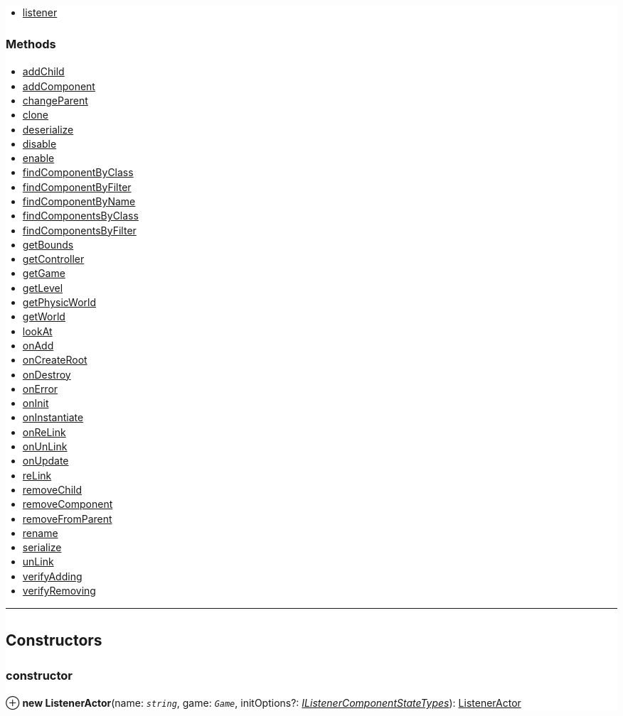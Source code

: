 * [listener](_seinjs_.audio.listeneractor.md#listener)

### Methods

* [addChild](_seinjs_.audio.listeneractor.md#addchild)
* [addComponent](_seinjs_.audio.listeneractor.md#addcomponent)
* [changeParent](_seinjs_.audio.listeneractor.md#changeparent)
* [clone](_seinjs_.audio.listeneractor.md#clone)
* [deserialize](_seinjs_.audio.listeneractor.md#deserialize)
* [disable](_seinjs_.audio.listeneractor.md#disable)
* [enable](_seinjs_.audio.listeneractor.md#enable)
* [findComponentByClass](_seinjs_.audio.listeneractor.md#findcomponentbyclass)
* [findComponentByFilter](_seinjs_.audio.listeneractor.md#findcomponentbyfilter)
* [findComponentByName](_seinjs_.audio.listeneractor.md#findcomponentbyname)
* [findComponentsByClass](_seinjs_.audio.listeneractor.md#findcomponentsbyclass)
* [findComponentsByFilter](_seinjs_.audio.listeneractor.md#findcomponentsbyfilter)
* [getBounds](_seinjs_.audio.listeneractor.md#getbounds)
* [getController](_seinjs_.audio.listeneractor.md#getcontroller)
* [getGame](_seinjs_.audio.listeneractor.md#getgame)
* [getLevel](_seinjs_.audio.listeneractor.md#getlevel)
* [getPhysicWorld](_seinjs_.audio.listeneractor.md#getphysicworld)
* [getWorld](_seinjs_.audio.listeneractor.md#getworld)
* [lookAt](_seinjs_.audio.listeneractor.md#lookat)
* [onAdd](_seinjs_.audio.listeneractor.md#onadd)
* [onCreateRoot](_seinjs_.audio.listeneractor.md#oncreateroot)
* [onDestroy](_seinjs_.audio.listeneractor.md#ondestroy)
* [onError](_seinjs_.audio.listeneractor.md#onerror)
* [onInit](_seinjs_.audio.listeneractor.md#oninit)
* [onInstantiate](_seinjs_.audio.listeneractor.md#oninstantiate)
* [onReLink](_seinjs_.audio.listeneractor.md#onrelink)
* [onUnLink](_seinjs_.audio.listeneractor.md#onunlink)
* [onUpdate](_seinjs_.audio.listeneractor.md#onupdate)
* [reLink](_seinjs_.audio.listeneractor.md#relink)
* [removeChild](_seinjs_.audio.listeneractor.md#removechild)
* [removeComponent](_seinjs_.audio.listeneractor.md#removecomponent)
* [removeFromParent](_seinjs_.audio.listeneractor.md#removefromparent)
* [rename](_seinjs_.audio.listeneractor.md#rename)
* [serialize](_seinjs_.audio.listeneractor.md#serialize)
* [unLink](_seinjs_.audio.listeneractor.md#unlink)
* [verifyAdding](_seinjs_.audio.listeneractor.md#verifyadding)
* [verifyRemoving](_seinjs_.audio.listeneractor.md#verifyremoving)

---

## Constructors

<a id="constructor"></a>

###  constructor

⊕ **new ListenerActor**(name: *`string`*, game: *`Game`*, initOptions?: *[IListenerComponentStateTypes](../interfaces/ilistenercomponentstatetypes.md)*): [ListenerActor](_seinjs_.audio.listeneractor.md)
